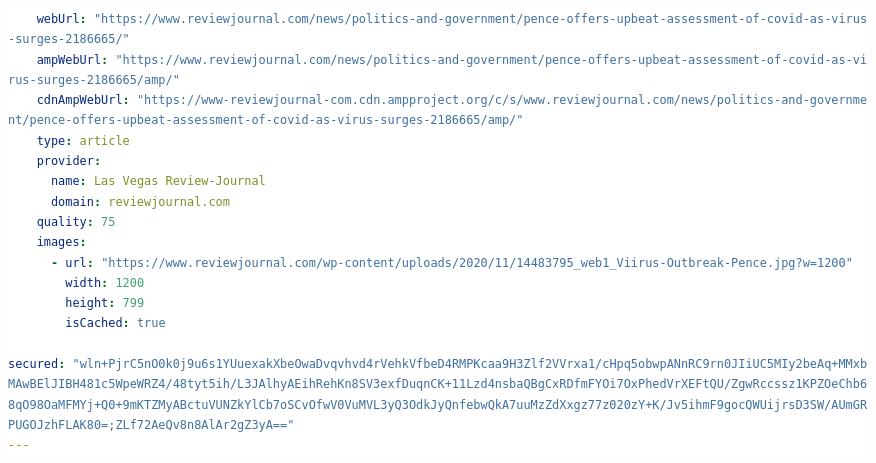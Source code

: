 ```yaml
    webUrl: "https://www.reviewjournal.com/news/politics-and-government/pence-offers-upbeat-assessment-of-covid-as-virus-surges-2186665/"
    ampWebUrl: "https://www.reviewjournal.com/news/politics-and-government/pence-offers-upbeat-assessment-of-covid-as-virus-surges-2186665/amp/"
    cdnAmpWebUrl: "https://www-reviewjournal-com.cdn.ampproject.org/c/s/www.reviewjournal.com/news/politics-and-government/pence-offers-upbeat-assessment-of-covid-as-virus-surges-2186665/amp/"
    type: article
    provider:
      name: Las Vegas Review-Journal
      domain: reviewjournal.com
    quality: 75
    images:
      - url: "https://www.reviewjournal.com/wp-content/uploads/2020/11/14483795_web1_Viirus-Outbreak-Pence.jpg?w=1200"
        width: 1200
        height: 799
        isCached: true

secured: "wln+PjrC5nO0k0j9u6s1YUuexakXbeOwaDvqvhvd4rVehkVfbeD4RMPKcaa9H3Zlf2VVrxa1/cHpq5obwpANnRC9rn0JIiUC5MIy2beAq+MMxbMAwBElJIBH481c5WpeWRZ4/48tyt5ih/L3JAlhyAEihRehKn8SV3exfDuqnCK+11Lzd4nsbaQBgCxRDfmFYOi7OxPhedVrXEFtQU/ZgwRccssz1KPZOeChb68qO98OaMFMYj+Q0+9mKTZMyABctuVUNZkYlCb7oSCvOfwV0VuMVL3yQ3OdkJyQnfebwQkA7uuMzZdXxgz77z020zY+K/Jv5ihmF9gocQWUijrsD3SW/AUmGRPUGOJzhFLAK80=;ZLf72AeQv8n8AlAr2gZ3yA=="
---
```


